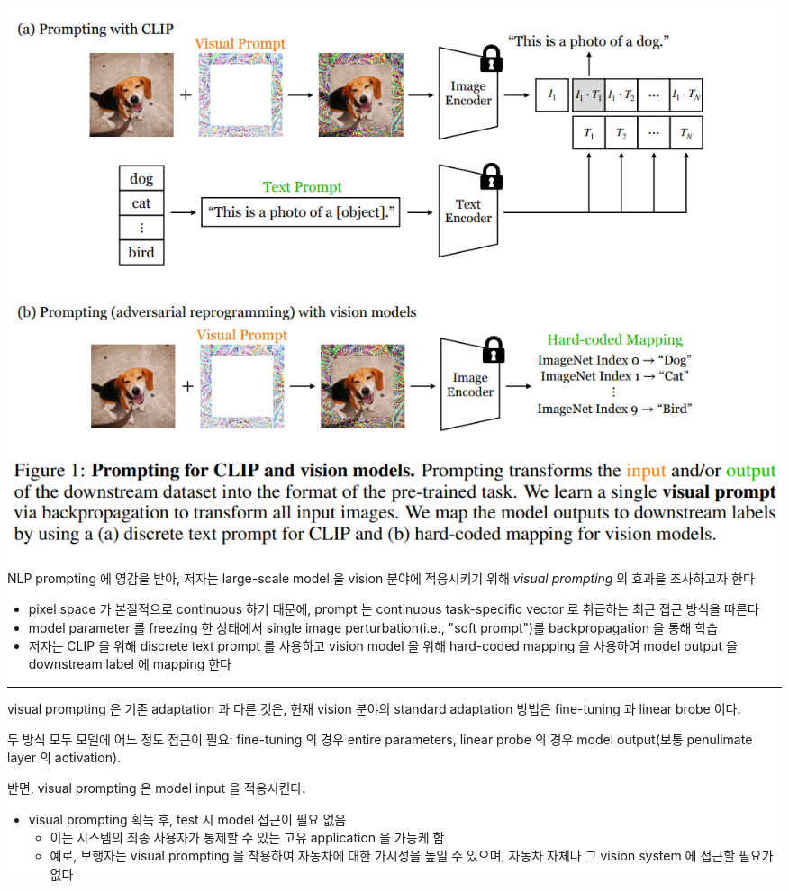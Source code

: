 ![Figure 1](image.png)

NLP prompting 에 영감을 받아, 저자는 large-scale model 을 vision 분야에 적응시키기 위해 _visual prompting_ 의 효과을 조사하고자 한다

- pixel space 가 본질적으로 continuous 하기 때문에, prompt 는 continuous task-specific vector 로 취급하는 최근 접근 방식을 따른다
- model parameter 를 freezing 한 상태에서 single image perturbation(i.e., "soft prompt")를 backpropagation 을 통해 학습
- 저자는 CLIP 을 위해 discrete text prompt 를 사용하고 vision model 을 위해 hard-coded mapping 을 사용하여 model output 을 downstream label 에 mapping 한다

---

visual prompting 은 기존 adaptation 과 다른 것은, 현재 vision 분야의 standard adaptation 방법은 fine-tuning 과 linear brobe 이다.

두 방식 모두 모델에 어느 정도 접근이 필요: fine-tuning 의 경우 entire parameters, linear probe 의 경우 model output(보통 penulimate layer 의 activation).

반면, visual prompting 은 model input 을 적응시킨다. 

- visual prompting 획득 후, test 시 model 접근이 필요 없음
  - 이는 시스템의 최종 사용자가 통제할 수 있는 고유 application 을 가능케 함
  - 예로, 보행자는 visual prompting 을 착용하여 자동차에 대한 가시성을 높일 수 있으며, 자동차 자체나 그 vision system 에 접근할 필요가 없다

